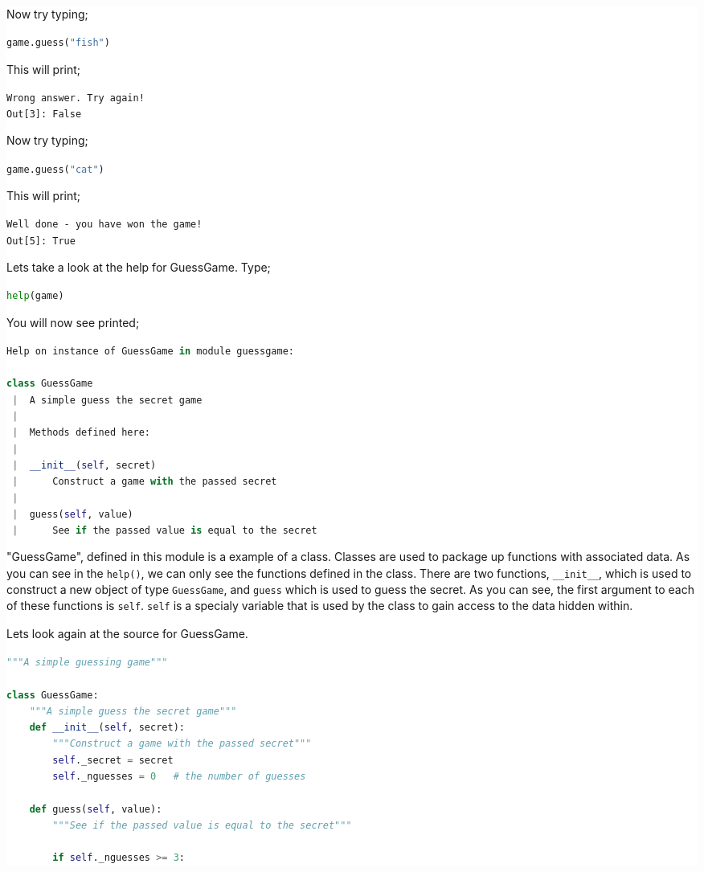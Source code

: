 Now try typing;

```python
game.guess("fish")
```

This will print;

```
Wrong answer. Try again!
Out[3]: False
```

Now try typing;

```python
game.guess("cat")
```

This will print;

```
Well done - you have won the game!
Out[5]: True
```

Lets take a look at the help for GuessGame. Type;

```python
help(game)
```

You will now see printed;

```python
Help on instance of GuessGame in module guessgame:
    
class GuessGame
 |  A simple guess the secret game
 |  
 |  Methods defined here:
 |  
 |  __init__(self, secret)
 |      Construct a game with the passed secret
 |  
 |  guess(self, value)
 |      See if the passed value is equal to the secret
```

"GuessGame", defined in this module is a example of a class. Classes are used to package up functions with associated data. As you can see in the `help()`, we can only see the functions defined in the class. There are two functions, `__init__`, which is used to construct a new object of type `GuessGame`, and `guess` which is used to guess the secret. As you can see, the first argument to each of these functions is `self`. `self` is a specialy variable that is used by the class to gain access to the data hidden within.

Lets look again at the source for GuessGame.

```python
"""A simple guessing game"""
    
class GuessGame:
    """A simple guess the secret game"""
    def __init__(self, secret):
        """Construct a game with the passed secret"""
        self._secret = secret
        self._nguesses = 0   # the number of guesses
    
    def guess(self, value):
        """See if the passed value is equal to the secret"""
    
        if self._nguesses >= 3:
```